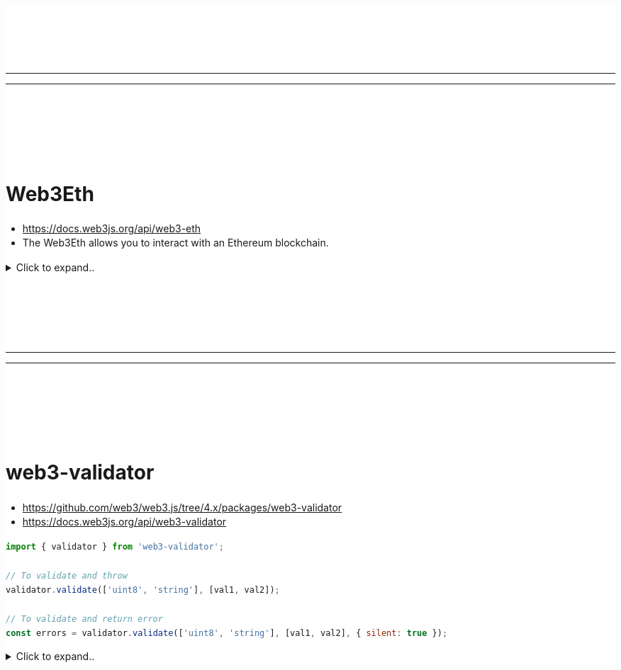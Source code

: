 


<br><br>
<br><br>
_________________________________________
_________________________________________
<br><br>
<br><br>


# Web3Eth
- https://docs.web3js.org/api/web3-eth
- The Web3Eth allows you to interact with an Ethereum blockchain.

<details><summary>Click to expand..</summary></details>

























<br><br>
<br><br>
_________________________________________
_________________________________________
<br><br>
<br><br>


# web3-validator
- https://github.com/web3/web3.js/tree/4.x/packages/web3-validator
- https://docs.web3js.org/api/web3-validator
```javascript
import { validator } from 'web3-validator';

// To validate and throw
validator.validate(['uint8', 'string'], [val1, val2]);

// To validate and return error
const errors = validator.validate(['uint8', 'string'], [val1, val2], { silent: true });
```

<details><summary>Click to expand..</summary></details>



